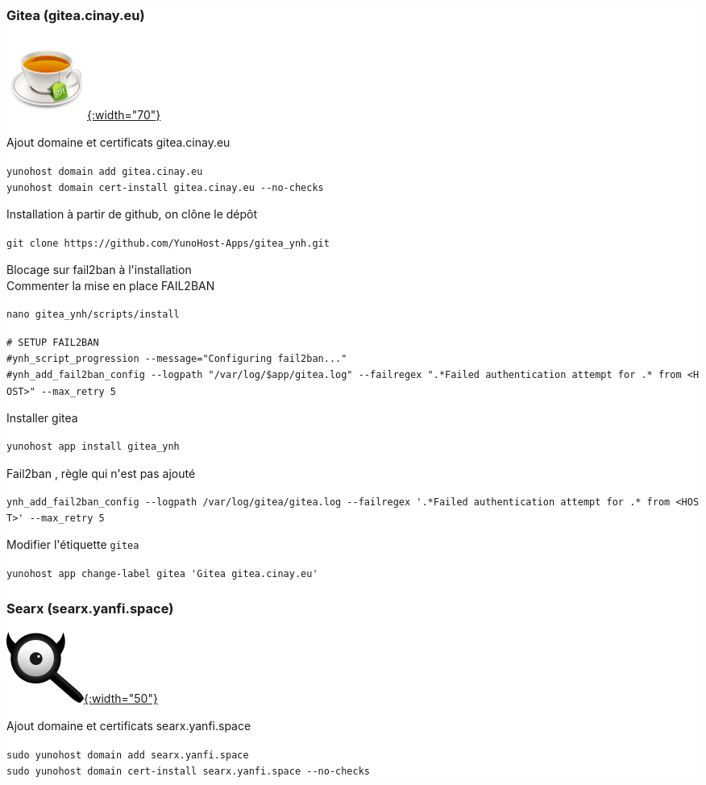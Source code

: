 
### Gitea (gitea.cinay.eu)

[![](gitea-logo.png){:width="70"}](https://github.com/YunoHost-Apps/gitea_ynh)

Ajout domaine et certificats gitea.cinay.eu

    yunohost domain add gitea.cinay.eu
    yunohost domain cert-install gitea.cinay.eu --no-checks

Installation à partir de github, on clône le dépôt

    git clone https://github.com/YunoHost-Apps/gitea_ynh.git

Blocage sur fail2ban à l'installation   
Commenter la mise en place FAIL2BAN 

    nano gitea_ynh/scripts/install

```
# SETUP FAIL2BAN
#ynh_script_progression --message="Configuring fail2ban..."
#ynh_add_fail2ban_config --logpath "/var/log/$app/gitea.log" --failregex ".*Failed authentication attempt for .* from <HOST>" --max_retry 5
```

Installer gitea

    yunohost app install gitea_ynh

Fail2ban , règle qui n'est pas ajouté

```
ynh_add_fail2ban_config --logpath /var/log/gitea/gitea.log --failregex '.*Failed authentication attempt for .* from <HOST>' --max_retry 5
```

Modifier l'étiquette `gitea`

    yunohost app change-label gitea 'Gitea gitea.cinay.eu'

### Searx (searx.yanfi.space)

[![](Searx_logo.png){:width="50"}](https://github.com/YunoHost-Apps/searx_ynh)

Ajout domaine et certificats searx.yanfi.space

    sudo yunohost domain add searx.yanfi.space
    sudo yunohost domain cert-install searx.yanfi.space --no-checks

